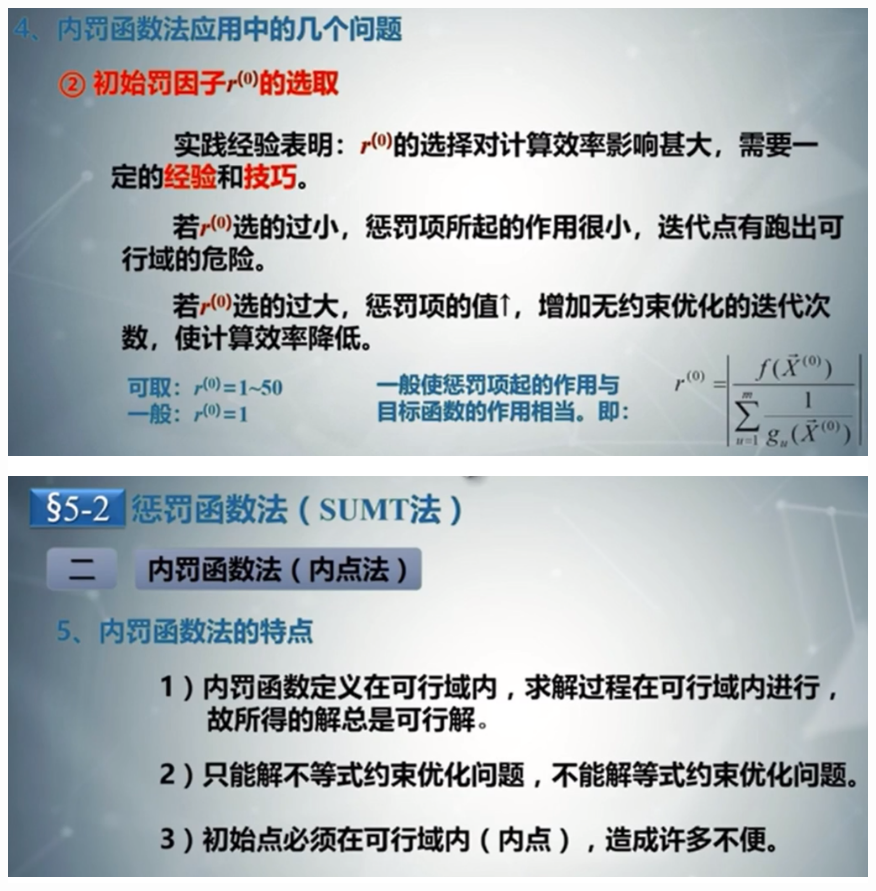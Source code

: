 ![image-20210519172837720](README.assets/image-20210519172837720.png)

![image-20210519172859680](README.assets/image-20210519172859680.png)
